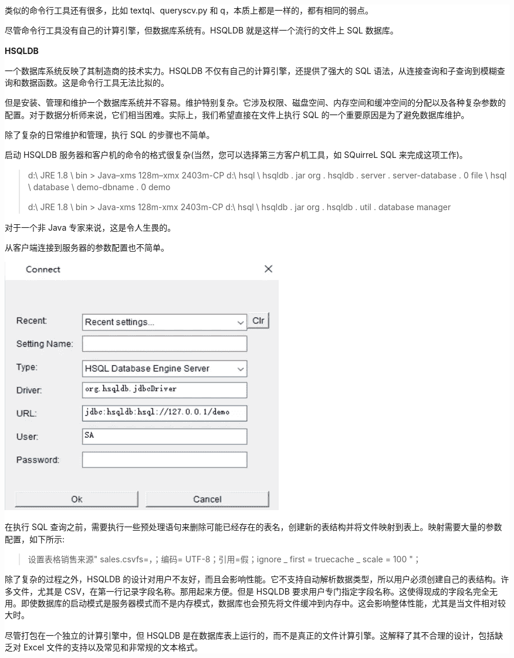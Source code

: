 类似的命令行工具还有很多，比如 textql、queryscv.py 和 q，本质上都是一样的，都有相同的弱点。

尽管命令行工具没有自己的计算引擎，但数据库系统有。HSQLDB 就是这样一个流行的文件上 SQL 数据库。

**HSQLDB**

一个数据库系统反映了其制造商的技术实力。HSQLDB 不仅有自己的计算引擎，还提供了强大的 SQL 语法，从连接查询和子查询到模糊查询和数据函数。这是命令行工具无法比拟的。

但是安装、管理和维护一个数据库系统并不容易。维护特别复杂。它涉及权限、磁盘空间、内存空间和缓冲空间的分配以及各种复杂参数的配置。对于数据分析师来说，它们相当困难。实际上，我们希望直接在文件上执行 SQL 的一个重要原因是为了避免数据库维护。

除了复杂的日常维护和管理，执行 SQL 的步骤也不简单。

启动 HSQLDB 服务器和客户机的命令的格式很复杂(当然，您可以选择第三方客户机工具，如 SQuirreL SQL 来完成这项工作)。

> d:\ JRE 1.8 \ bin > Java–xms 128m–xmx 2403m-CP d:\ hsql \ hsqldb . jar org . hsqldb . server . server-database . 0 file \ hsql \ database \ demo-dbname . 0 demo
> 
> d:\ JRE 1.8 \ bin > Java-xms 128m-xmx 2403m-CP d:\ hsql \ hsqldb . jar org . hsqldb . util . database manager

对于一个非 Java 专家来说，这是令人生畏的。

从客户端连接到服务器的参数配置也不简单。

![](img/b6a1db62d037ea57949742e2ffe1cc18.png)

在执行 SQL 查询之前，需要执行一些预处理语句来删除可能已经存在的表名，创建新的表结构并将文件映射到表上。映射需要大量的参数配置，如下所示:

> 设置表格销售来源" sales.csvfs=，；编码= UTF-8；引用=假；ignore _ first = truecache _ scale = 100 "；

除了复杂的过程之外，HSQLDB 的设计对用户不友好，而且会影响性能。它不支持自动解析数据类型，所以用户必须创建自己的表结构。许多文件，尤其是 CSV，在第一行记录字段名称。那用起来方便。但是 HSQLDB 要求用户专门指定字段名称。这使得现成的字段名完全无用。即使数据库的启动模式是服务器模式而不是内存模式，数据库也会预先将文件缓冲到内存中。这会影响整体性能，尤其是当文件相对较大时。

尽管打包在一个独立的计算引擎中，但 HSQLDB 是在数据库表上运行的，而不是真正的文件计算引擎。这解释了其不合理的设计，包括缺乏对 Excel 文件的支持以及常见和非常规的文本格式。
